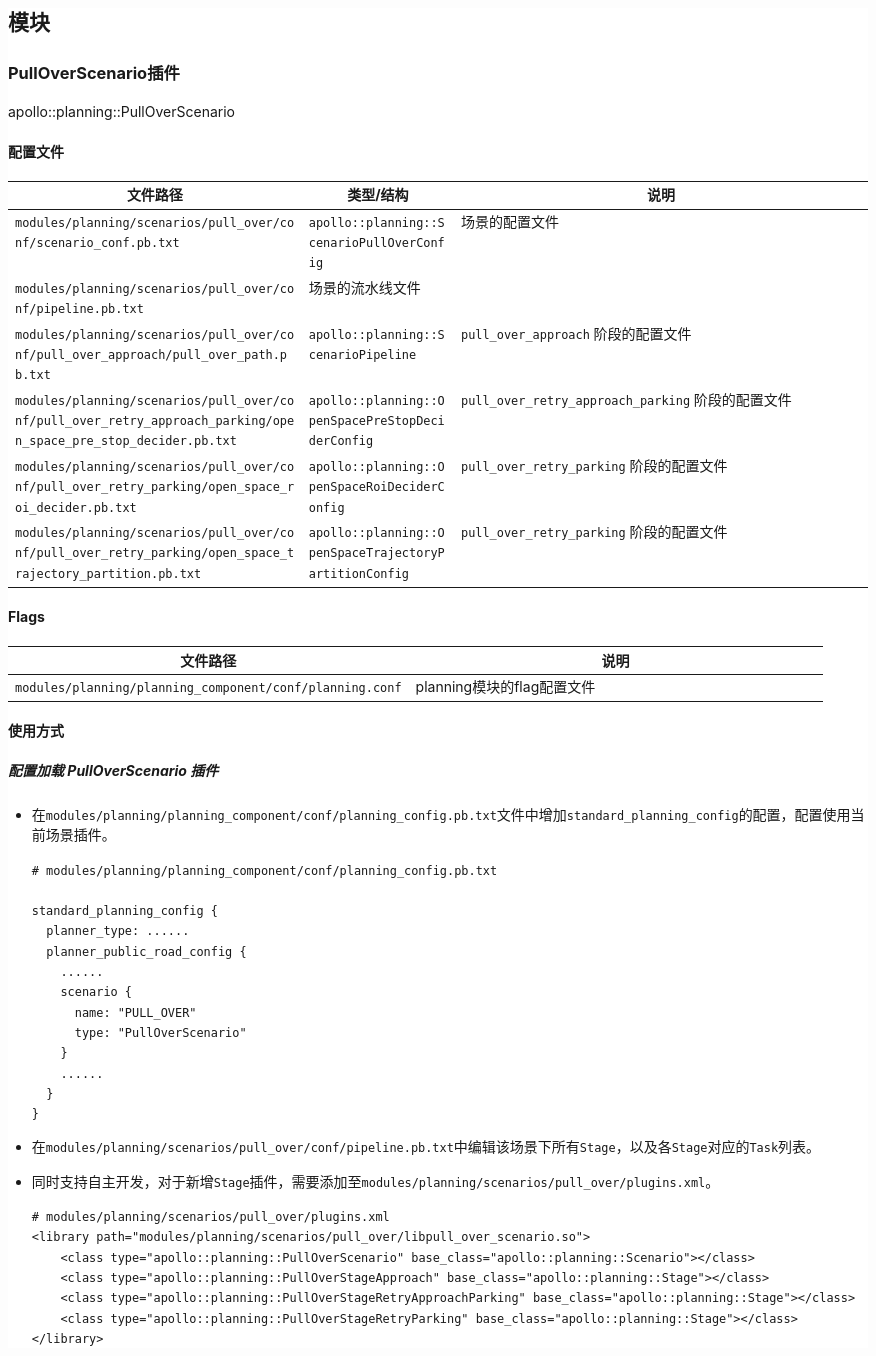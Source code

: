 ## 模块

### PullOverScenario插件

apollo::planning::PullOverScenario

#### 配置文件

| 文件路径                                                                     | 类型/结构                                       | <div style="width: 300pt">说明</div> |
| --------------------------------------------------------------------- | ---------------- | ---------------- |
| `modules/planning/scenarios/pull_over/conf/scenario_conf.pb.txt`                                                 | `apollo::planning::ScenarioPullOverConfig` |场景的配置文件                                     |
| `modules/planning/scenarios/pull_over/conf/pipeline.pb.txt`                                                      | 场景的流水线文件                                   |
| `modules/planning/scenarios/pull_over/conf/pull_over_approach/pull_over_path.pb.txt`                             | `apollo::planning::ScenarioPipeline` |`pull_over_approach` 阶段的配置文件                |
| `modules/planning/scenarios/pull_over/conf/pull_over_retry_approach_parking/open_space_pre_stop_decider.pb.txt`  | `apollo::planning::OpenSpacePreStopDeciderConfig` |`pull_over_retry_approach_parking` 阶段的配置文件  |
| `modules/planning/scenarios/pull_over/conf/pull_over_retry_parking/open_space_roi_decider.pb.txt`                | `apollo::planning::OpenSpaceRoiDeciderConfig` |`pull_over_retry_parking` 阶段的配置文件           |
| `modules/planning/scenarios/pull_over/conf/pull_over_retry_parking/open_space_trajectory_partition.pb.txt`       | `apollo::planning::OpenSpaceTrajectoryPartitionConfig` |`pull_over_retry_parking` 阶段的配置文件           |

#### Flags

| 文件路径                                            |  <div style="width: 300pt">说明</div> |
| --------------------------------------------------- |  ------------------------------------ |
| `modules/planning/planning_component/conf/planning.conf` |  planning模块的flag配置文件           |

#### 使用方式
##### 配置加载 PullOverScenario 插件
- 在`modules/planning/planning_component/conf/planning_config.pb.txt`文件中增加`standard_planning_config`的配置，配置使用当前场景插件。
  ``` shell
  # modules/planning/planning_component/conf/planning_config.pb.txt

  standard_planning_config {
    planner_type: ......
    planner_public_road_config {
      ......
      scenario {
        name: "PULL_OVER"
        type: "PullOverScenario"
      }
      ......
    }
  }
  ```
- 在`modules/planning/scenarios/pull_over/conf/pipeline.pb.txt`中编辑该场景下所有`Stage`，以及各`Stage`对应的`Task`列表。
- 同时支持自主开发，对于新增`Stage`插件，需要添加至`modules/planning/scenarios/pull_over/plugins.xml`。

    ```shell
    # modules/planning/scenarios/pull_over/plugins.xml
    <library path="modules/planning/scenarios/pull_over/libpull_over_scenario.so">
        <class type="apollo::planning::PullOverScenario" base_class="apollo::planning::Scenario"></class>
        <class type="apollo::planning::PullOverStageApproach" base_class="apollo::planning::Stage"></class>
        <class type="apollo::planning::PullOverStageRetryApproachParking" base_class="apollo::planning::Stage"></class>
        <class type="apollo::planning::PullOverStageRetryParking" base_class="apollo::planning::Stage"></class>
    </library>
    ```
